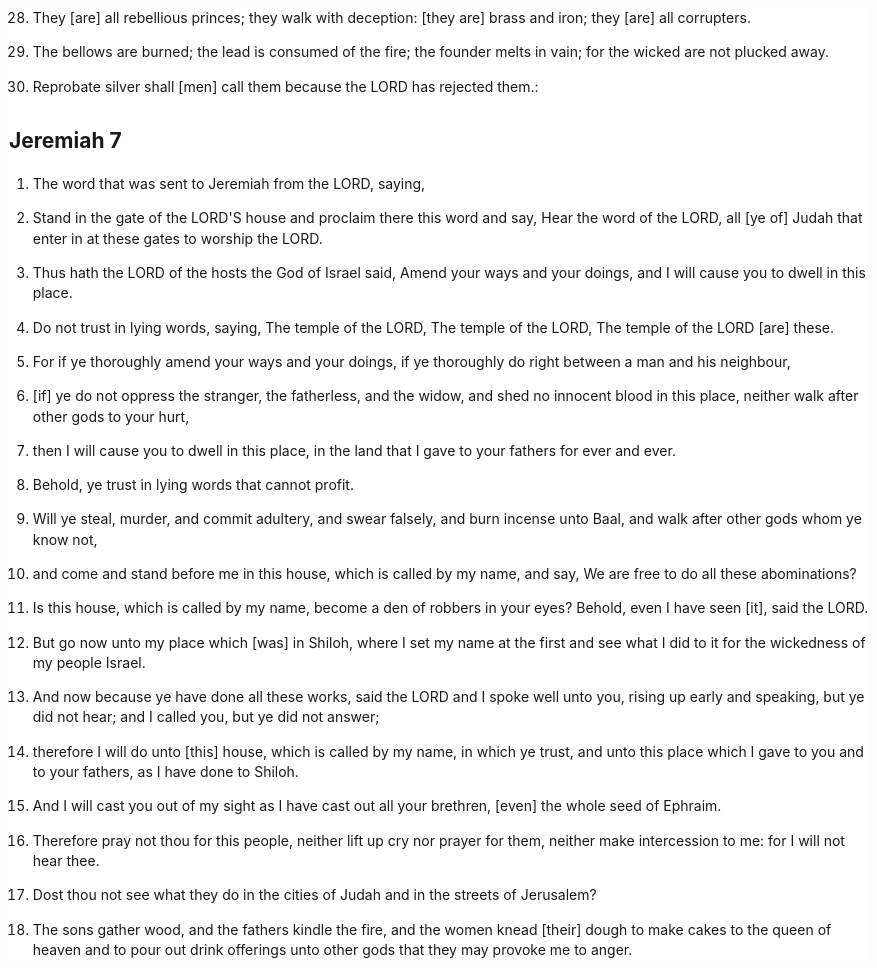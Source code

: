 28. They [are] all rebellious princes; they walk with deception: [they are] brass and iron; they [are] all corrupters.

29. The bellows are burned; the lead is consumed of the fire; the founder melts in vain; for the wicked are not plucked away.

30. Reprobate silver shall [men] call them because the LORD has rejected them.:

## Jeremiah 7

1. The word that was sent to Jeremiah from the LORD, saying,

2. Stand in the gate of the LORD'S house and proclaim there this word and say, Hear the word of the LORD, all [ye of] Judah that enter in at these gates to worship the LORD.

3. Thus hath the LORD of the hosts the God of Israel said, Amend your ways and your doings, and I will cause you to dwell in this place.

4. Do not trust in lying words, saying, The temple of the LORD, The temple of the LORD, The temple of the LORD [are] these.

5. For if ye thoroughly amend your ways and your doings, if ye thoroughly do right between a man and his neighbour,

6. [if] ye do not oppress the stranger, the fatherless, and the widow, and shed no innocent blood in this place, neither walk after other gods to your hurt,

7. then I will cause you to dwell in this place, in the land that I gave to your fathers for ever and ever.

8. Behold, ye trust in lying words that cannot profit.

9. Will ye steal, murder, and commit adultery, and swear falsely, and burn incense unto Baal, and walk after other gods whom ye know not,

10. and come and stand before me in this house, which is called by my name, and say, We are free to do all these abominations?

11. Is this house, which is called by my name, become a den of robbers in your eyes? Behold, even I have seen [it], said the LORD.

12. But go now unto my place which [was] in Shiloh, where I set my name at the first and see what I did to it for the wickedness of my people Israel.

13. And now because ye have done all these works, said the LORD and I spoke well unto you, rising up early and speaking, but ye did not hear; and I called you, but ye did not answer;

14. therefore I will do unto [this] house, which is called by my name, in which ye trust, and unto this place which I gave to you and to your fathers, as I have done to Shiloh.

15. And I will cast you out of my sight as I have cast out all your brethren, [even] the whole seed of Ephraim.

16. Therefore pray not thou for this people, neither lift up cry nor prayer for them, neither make intercession to me: for I will not hear thee.

17. Dost thou not see what they do in the cities of Judah and in the streets of Jerusalem?

18. The sons gather wood, and the fathers kindle the fire, and the women knead [their] dough to make cakes to the queen of heaven and to pour out drink offerings unto other gods that they may provoke me to anger.
